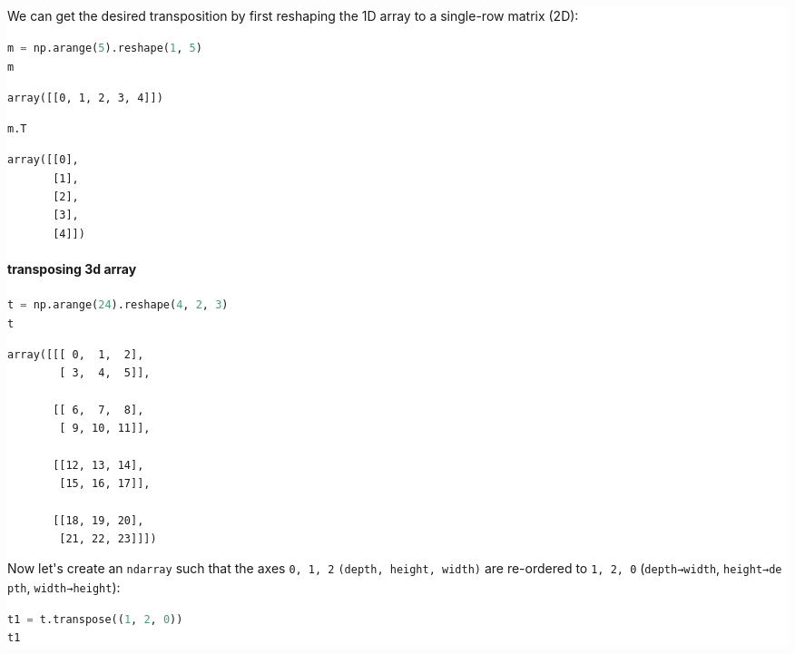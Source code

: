 
We can get the desired transposition by first reshaping the 1D array to a single-row matrix (2D):


```python
m = np.arange(5).reshape(1, 5)
m
```




    array([[0, 1, 2, 3, 4]])




```python
m.T

```




    array([[0],
           [1],
           [2],
           [3],
           [4]])



#### transposing 3d array


```python
t = np.arange(24).reshape(4, 2, 3)
t
```




    array([[[ 0,  1,  2],
            [ 3,  4,  5]],

           [[ 6,  7,  8],
            [ 9, 10, 11]],

           [[12, 13, 14],
            [15, 16, 17]],

           [[18, 19, 20],
            [21, 22, 23]]])



Now let's create an `ndarray` such that the axes `0, 1, 2` `(depth, height, width)` are re-ordered to `1, 2, 0` 	(`depth→width`, `height→depth`, `width→height`):


```python
t1 = t.transpose((1, 2, 0))
t1
```

